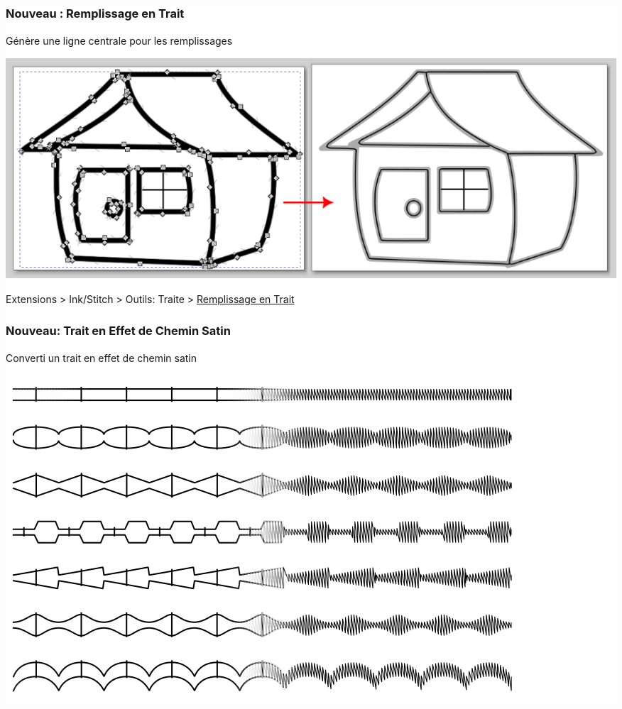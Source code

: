 ### Nouveau : Remplissage en Trait

Génère  une ligne centrale pour les remplissages



![Fill to Stroke](/assets/images/docs/fill_to_stroke.png)

Extensions > Ink/Stitch > Outils: Traite > [Remplissage en Trait](/fr/docs/stroke-tools/#remplissage-en-trait)

### Nouveau: Trait en  Effet de Chemin  Satin

Converti un trait en effet de chemin satin


![LPE Satins](/assets/images/docs/lpe_patterns.png)
